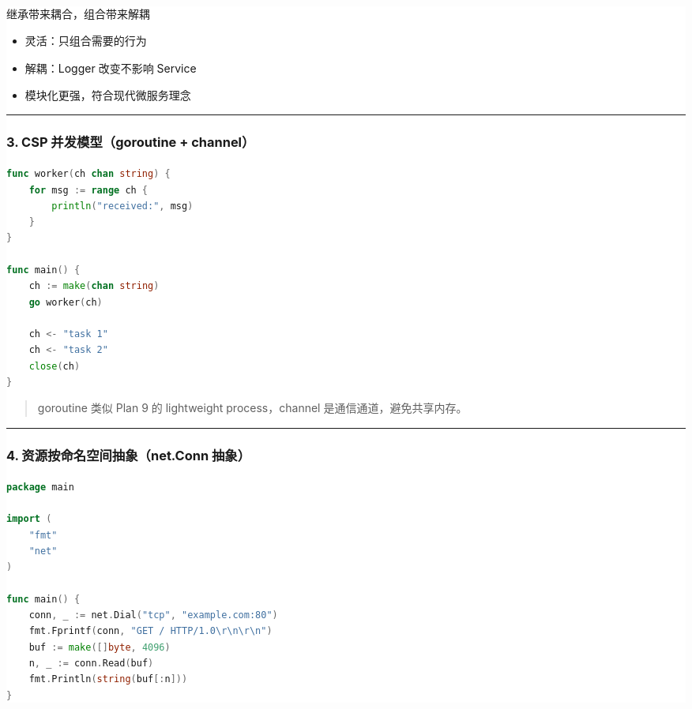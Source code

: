 
继承带来耦合，组合带来解耦

- 灵活：只组合需要的行为
    
- 解耦：Logger 改变不影响 Service
    
- 模块化更强，符合现代微服务理念





---

### 3. **CSP 并发模型（goroutine + channel）**

```go
func worker(ch chan string) {
	for msg := range ch {
		println("received:", msg)
	}
}

func main() {
	ch := make(chan string)
	go worker(ch)

	ch <- "task 1"
	ch <- "task 2"
	close(ch)
}
```

> goroutine 类似 Plan 9 的 lightweight process，channel 是通信通道，避免共享内存。

---

### 4. **资源按命名空间抽象（net.Conn 抽象）**

```go
package main

import (
	"fmt"
	"net"
)

func main() {
	conn, _ := net.Dial("tcp", "example.com:80")
	fmt.Fprintf(conn, "GET / HTTP/1.0\r\n\r\n")
	buf := make([]byte, 4096)
	n, _ := conn.Read(buf)
	fmt.Println(string(buf[:n]))
}
```
